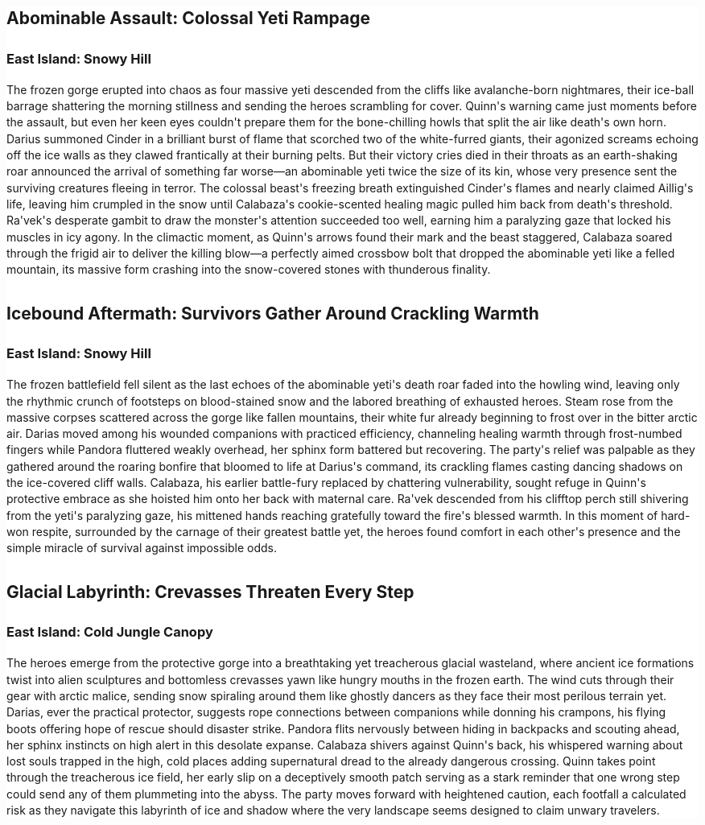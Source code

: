 ## Abominable Assault: Colossal Yeti Rampage

### East Island: Snowy Hill

The frozen gorge erupted into chaos as four massive yeti descended from the cliffs like avalanche-born nightmares, their ice-ball barrage shattering the morning stillness and sending the heroes scrambling for cover. Quinn's warning came just moments before the assault, but even her keen eyes couldn't prepare them for the bone-chilling howls that split the air like death's own horn. Darius summoned Cinder in a brilliant burst of flame that scorched two of the white-furred giants, their agonized screams echoing off the ice walls as they clawed frantically at their burning pelts. But their victory cries died in their throats as an earth-shaking roar announced the arrival of something far worse—an abominable yeti twice the size of its kin, whose very presence sent the surviving creatures fleeing in terror. The colossal beast's freezing breath extinguished Cinder's flames and nearly claimed Aillig's life, leaving him crumpled in the snow until Calabaza's cookie-scented healing magic pulled him back from death's threshold. Ra'vek's desperate gambit to draw the monster's attention succeeded too well, earning him a paralyzing gaze that locked his muscles in icy agony. In the climactic moment, as Quinn's arrows found their mark and the beast staggered, Calabaza soared through the frigid air to deliver the killing blow—a perfectly aimed crossbow bolt that dropped the abominable yeti like a felled mountain, its massive form crashing into the snow-covered stones with thunderous finality.

## Icebound Aftermath: Survivors Gather Around Crackling Warmth

### East Island: Snowy Hill

The frozen battlefield fell silent as the last echoes of the abominable yeti's death roar faded into the howling wind, leaving only the rhythmic crunch of footsteps on blood-stained snow and the labored breathing of exhausted heroes. Steam rose from the massive corpses scattered across the gorge like fallen mountains, their white fur already beginning to frost over in the bitter arctic air. Darias moved among his wounded companions with practiced efficiency, channeling healing warmth through frost-numbed fingers while Pandora fluttered weakly overhead, her sphinx form battered but recovering. The party's relief was palpable as they gathered around the roaring bonfire that bloomed to life at Darius's command, its crackling flames casting dancing shadows on the ice-covered cliff walls. Calabaza, his earlier battle-fury replaced by chattering vulnerability, sought refuge in Quinn's protective embrace as she hoisted him onto her back with maternal care. Ra'vek descended from his clifftop perch still shivering from the yeti's paralyzing gaze, his mittened hands reaching gratefully toward the fire's blessed warmth. In this moment of hard-won respite, surrounded by the carnage of their greatest battle yet, the heroes found comfort in each other's presence and the simple miracle of survival against impossible odds.

## Glacial Labyrinth: Crevasses Threaten Every Step

### East Island: Cold Jungle Canopy

The heroes emerge from the protective gorge into a breathtaking yet treacherous glacial wasteland, where ancient ice formations twist into alien sculptures and bottomless crevasses yawn like hungry mouths in the frozen earth. The wind cuts through their gear with arctic malice, sending snow spiraling around them like ghostly dancers as they face their most perilous terrain yet. Darias, ever the practical protector, suggests rope connections between companions while donning his crampons, his flying boots offering hope of rescue should disaster strike. Pandora flits nervously between hiding in backpacks and scouting ahead, her sphinx instincts on high alert in this desolate expanse. Calabaza shivers against Quinn's back, his whispered warning about lost souls trapped in the high, cold places adding supernatural dread to the already dangerous crossing. Quinn takes point through the treacherous ice field, her early slip on a deceptively smooth patch serving as a stark reminder that one wrong step could send any of them plummeting into the abyss. The party moves forward with heightened caution, each footfall a calculated risk as they navigate this labyrinth of ice and shadow where the very landscape seems designed to claim unwary travelers.
